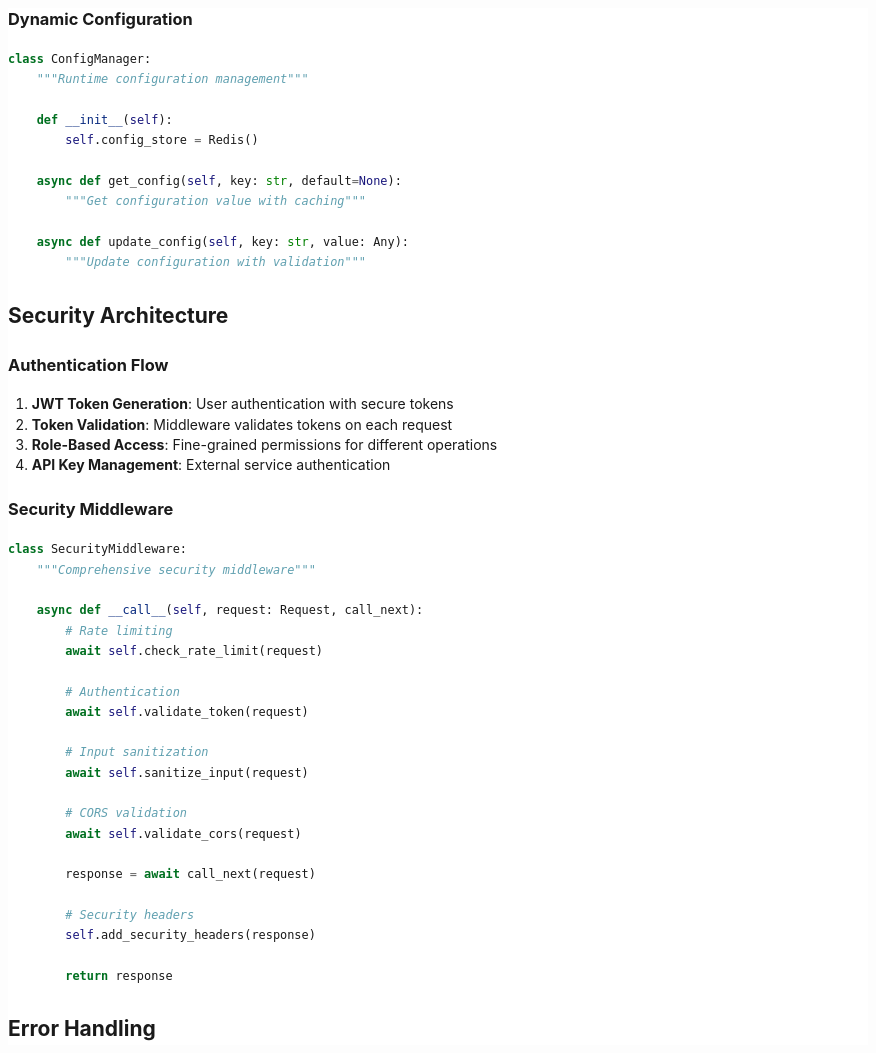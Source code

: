 ### Dynamic Configuration
```python
class ConfigManager:
    """Runtime configuration management"""
    
    def __init__(self):
        self.config_store = Redis()
    
    async def get_config(self, key: str, default=None):
        """Get configuration value with caching"""
        
    async def update_config(self, key: str, value: Any):
        """Update configuration with validation"""
```

## Security Architecture

### Authentication Flow
1. **JWT Token Generation**: User authentication with secure tokens
2. **Token Validation**: Middleware validates tokens on each request
3. **Role-Based Access**: Fine-grained permissions for different operations
4. **API Key Management**: External service authentication

### Security Middleware
```python
class SecurityMiddleware:
    """Comprehensive security middleware"""
    
    async def __call__(self, request: Request, call_next):
        # Rate limiting
        await self.check_rate_limit(request)
        
        # Authentication
        await self.validate_token(request)
        
        # Input sanitization
        await self.sanitize_input(request)
        
        # CORS validation
        await self.validate_cors(request)
        
        response = await call_next(request)
        
        # Security headers
        self.add_security_headers(response)
        
        return response
```

## Error Handling
